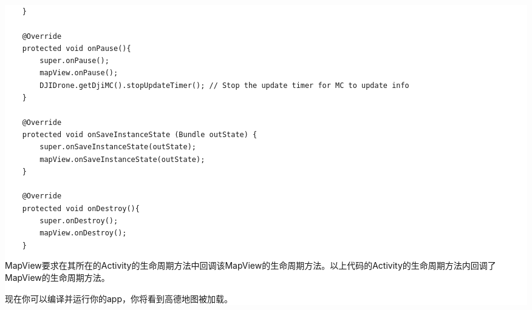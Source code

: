 ~~~
    }
    
    @Override
    protected void onPause(){
        super.onPause();
        mapView.onPause();
        DJIDrone.getDjiMC().stopUpdateTimer(); // Stop the update timer for MC to update info
    }
    
    @Override
    protected void onSaveInstanceState (Bundle outState) {
        super.onSaveInstanceState(outState);
        mapView.onSaveInstanceState(outState);
    }
    
    @Override
    protected void onDestroy(){
        super.onDestroy();
        mapView.onDestroy();
    }
~~~

MapView要求在其所在的Activity的生命周期方法中回调该MapView的生命周期方法。以上代码的Activity的生命周期方法内回调了MapView的生命周期方法。

现在你可以编译并运行你的app，你将看到高德地图被加载。
